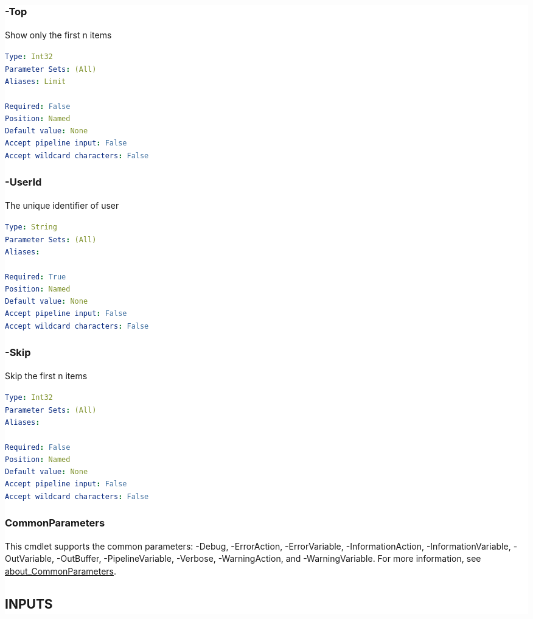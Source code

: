 ### -Top
Show only the first n items

```yaml
Type: Int32
Parameter Sets: (All)
Aliases: Limit

Required: False
Position: Named
Default value: None
Accept pipeline input: False
Accept wildcard characters: False
```

### -UserId
The unique identifier of user

```yaml
Type: String
Parameter Sets: (All)
Aliases:

Required: True
Position: Named
Default value: None
Accept pipeline input: False
Accept wildcard characters: False
```

### -Skip
Skip the first n items

```yaml
Type: Int32
Parameter Sets: (All)
Aliases:

Required: False
Position: Named
Default value: None
Accept pipeline input: False
Accept wildcard characters: False
```

### CommonParameters
This cmdlet supports the common parameters: -Debug, -ErrorAction, -ErrorVariable, -InformationAction, -InformationVariable, -OutVariable, -OutBuffer, -PipelineVariable, -Verbose, -WarningAction, and -WarningVariable. For more information, see [about_CommonParameters](http://go.microsoft.com/fwlink/?LinkID=113216).

## INPUTS
